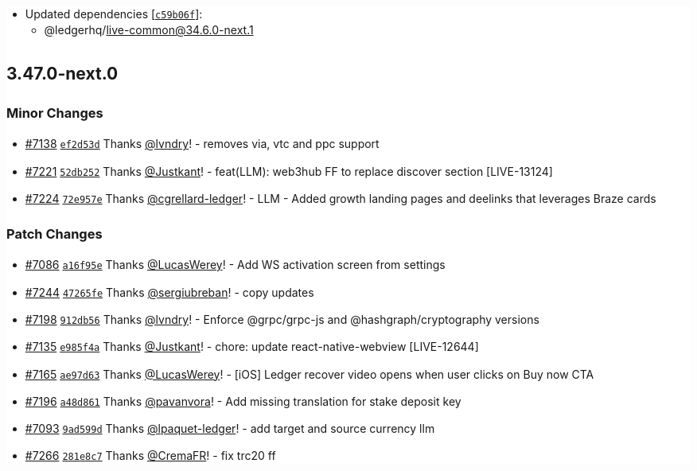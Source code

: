 - Updated dependencies [[`c59b06f`](https://github.com/LedgerHQ/ledger-live/commit/c59b06f5a904366ae98840cad316855a8a92c1bc)]:
  - @ledgerhq/live-common@34.6.0-next.1

## 3.47.0-next.0

### Minor Changes

- [#7138](https://github.com/LedgerHQ/ledger-live/pull/7138) [`ef2d53d`](https://github.com/LedgerHQ/ledger-live/commit/ef2d53d514f1f4e6f18fc79fa3423bd9b0208a04) Thanks [@lvndry](https://github.com/lvndry)! - removes via, vtc and ppc support

- [#7221](https://github.com/LedgerHQ/ledger-live/pull/7221) [`52db252`](https://github.com/LedgerHQ/ledger-live/commit/52db252757870398cba5366d595b4d5fe8099b90) Thanks [@Justkant](https://github.com/Justkant)! - feat(LLM): web3hub FF to replace discover section [LIVE-13124]

- [#7224](https://github.com/LedgerHQ/ledger-live/pull/7224) [`72e957e`](https://github.com/LedgerHQ/ledger-live/commit/72e957e862911cf3e03330c41b982ec31b12acf9) Thanks [@cgrellard-ledger](https://github.com/cgrellard-ledger)! - LLM - Added growth landing pages and deelinks that leverages Braze cards

### Patch Changes

- [#7086](https://github.com/LedgerHQ/ledger-live/pull/7086) [`a16f95e`](https://github.com/LedgerHQ/ledger-live/commit/a16f95efc4f61f6575ec03dc1ec0ecd74985cb38) Thanks [@LucasWerey](https://github.com/LucasWerey)! - Add WS activation screen from settings

- [#7244](https://github.com/LedgerHQ/ledger-live/pull/7244) [`47265fe`](https://github.com/LedgerHQ/ledger-live/commit/47265fe142914485e0838ed59d39eff3dc83e877) Thanks [@sergiubreban](https://github.com/sergiubreban)! - copy updates

- [#7198](https://github.com/LedgerHQ/ledger-live/pull/7198) [`912db56`](https://github.com/LedgerHQ/ledger-live/commit/912db56c582aad64825fd8ade1c9fcf91fcd5226) Thanks [@lvndry](https://github.com/lvndry)! - Enforce @grpc/grpc-js and @hashgraph/cryptography versions

- [#7135](https://github.com/LedgerHQ/ledger-live/pull/7135) [`e985f4a`](https://github.com/LedgerHQ/ledger-live/commit/e985f4acfed10f1aee479b77775f5954c46425b2) Thanks [@Justkant](https://github.com/Justkant)! - chore: update react-native-webview [LIVE-12644]

- [#7165](https://github.com/LedgerHQ/ledger-live/pull/7165) [`ae97d63`](https://github.com/LedgerHQ/ledger-live/commit/ae97d6313917070e4243d53d4244e347a8628e44) Thanks [@LucasWerey](https://github.com/LucasWerey)! - [iOS] Ledger recover video opens when user clicks on Buy now CTA

- [#7196](https://github.com/LedgerHQ/ledger-live/pull/7196) [`a48d861`](https://github.com/LedgerHQ/ledger-live/commit/a48d8612c1f0119d88ef461e3b182953fb353035) Thanks [@pavanvora](https://github.com/pavanvora)! - Add missing translation for stake deposit key

- [#7093](https://github.com/LedgerHQ/ledger-live/pull/7093) [`9ad599d`](https://github.com/LedgerHQ/ledger-live/commit/9ad599df00d93c27b5cf72e9ba5a8bab2dbca43e) Thanks [@lpaquet-ledger](https://github.com/lpaquet-ledger)! - add target and source currency llm

- [#7266](https://github.com/LedgerHQ/ledger-live/pull/7266) [`281e8c7`](https://github.com/LedgerHQ/ledger-live/commit/281e8c787f99b608d051171e8ecbbfec89c53a55) Thanks [@CremaFR](https://github.com/CremaFR)! - fix trc20 ff

